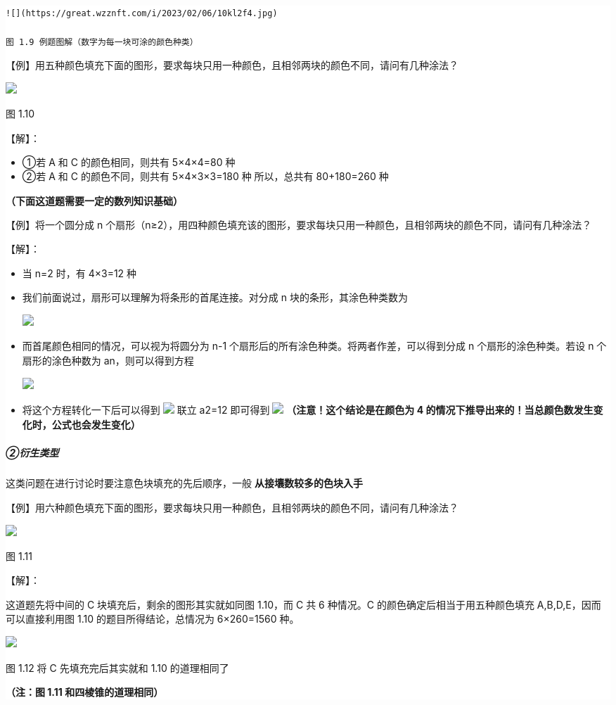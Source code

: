     ![](https://great.wzznft.com/i/2023/02/06/10kl2f4.jpg)

    图 1.9 例题图解（数字为每一块可涂的颜色种类）

【例】用五种颜色填充下面的图形，要求每块只用一种颜色，且相邻两块的颜色不同，请问有几种涂法？

![](https://tudingtu.cn/i/2023/02/06/1128xoy.jpg)

图 1.10

【解】：

- ①若 A 和 C 的颜色相同，则共有 5×4×4=80 种
- ②若 A 和 C 的颜色不同，则共有 5×4×3×3=180 种
  所以，总共有 80+180=260 种

**（下面这道题需要一定的数列知识基础）**

【例】将一个圆分成 n 个扇形（n≥2），用四种颜色填充该的图形，要求每块只用一种颜色，且相邻两块的颜色不同，请问有几种涂法？

【解】：

- 当 n=2 时，有 4×3=12 种
-   我们前面说过，扇形可以理解为将条形的首尾连接。对分成 n 块的条形，其涂色种类数为

    ![](https://tudingtu.cn/i/2023/02/06/12x67tp.jpg)

- 而首尾颜色相同的情况，可以视为将圆分为 n-1 个扇形后的所有涂色种类。将两者作差，可以得到分成 n 个扇形的涂色种类。若设 n 个扇形的涂色种数为 an，则可以得到方程

  ![](https://tudingtu.cn/i/2023/02/06/12x68a1.jpg)

- 将这个方程转化一下后可以得到
  ![](https://tudingtu.cn/i/2023/02/06/12x6o5r.jpg)
  联立 a2=12 即可得到
  ![](https://tudingtu.cn/i/2023/02/06/12x6xmt.jpg)
  **（注意！这个结论是在颜色为 4 的情况下推导出来的！当总颜色数发生变化时，公式也会发生变化）**

##### ②衍生类型

这类问题在进行讨论时要注意色块填充的先后顺序，一般 **从接壤数较多的色块入手**

【例】用六种颜色填充下面的图形，要求每块只用一种颜色，且相邻两块的颜色不同，请问有几种涂法？

![](https://tudingtu.cn/i/2023/02/06/1288d85.jpg)

图 1.11

【解】：

这道题先将中间的 C 块填充后，剩余的图形其实就如同图 1.10，而 C 共 6 种情况。C 的颜色确定后相当于用五种颜色填充 A,B,D,E，因而可以直接利用图 1.10 的题目所得结论，总情况为 6×260=1560 种。

![](https://tudingtu.cn/i/2023/02/06/ama9be0.jpg)

图 1.12 将 C 先填充完后其实就和 1.10 的道理相同了

**（注：图 1.11 和四棱锥的道理相同）**
